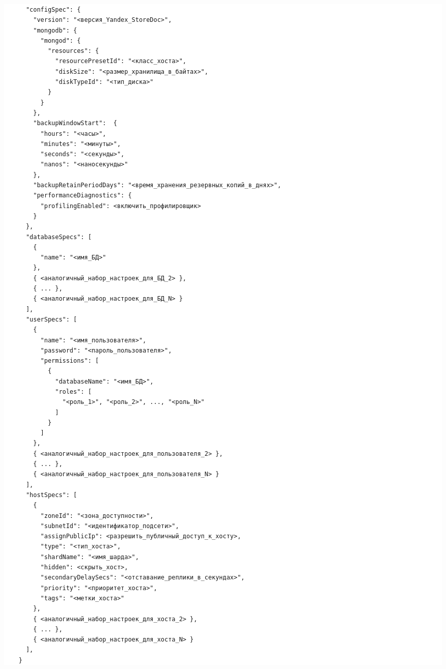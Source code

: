           "configSpec": {
            "version": "<версия_Yandex_StoreDoc>",
            "mongodb": {
              "mongod": {
                "resources": {
                  "resourcePresetId": "<класс_хоста>",
                  "diskSize": "<размер_хранилища_в_байтах>",
                  "diskTypeId": "<тип_диска>"
                }
              }
            },
            "backupWindowStart":  {
              "hours": "<часы>",
              "minutes": "<минуты>",
              "seconds": "<секунды>",
              "nanos": "<наносекунды>"
            },  
            "backupRetainPeriodDays": "<время_хранения_резервных_копий_в_днях>",
            "performanceDiagnostics": {
              "profilingEnabled": <включить_профилировщик>
            }
          },
          "databaseSpecs": [
            {
              "name": "<имя_БД>"
            },
            { <аналогичный_набор_настроек_для_БД_2> },
            { ... },
            { <аналогичный_набор_настроек_для_БД_N> }
          ],
          "userSpecs": [
            {
              "name": "<имя_пользователя>",
              "password": "<пароль_пользователя>",
              "permissions": [
                {
                  "databaseName": "<имя_БД>",
                  "roles": [
                    "<роль_1>", "<роль_2>", ..., "<роль_N>"
                  ]
                }
              ]
            },
            { <аналогичный_набор_настроек_для_пользователя_2> },
            { ... },
            { <аналогичный_набор_настроек_для_пользователя_N> }
          ],
          "hostSpecs": [
            {
              "zoneId": "<зона_доступности>",
              "subnetId": "<идентификатор_подсети>",
              "assignPublicIp": <разрешить_публичный_доступ_к_хосту>,
              "type": "<тип_хоста>",
              "shardName": "<имя_шарда>",
              "hidden": <скрыть_хост>,
              "secondaryDelaySecs": "<отставание_реплики_в_секундах>",
              "priority": "<приоритет_хоста>",
              "tags": "<метки_хоста>"
            },
            { <аналогичный_набор_настроек_для_хоста_2> },
            { ... },
            { <аналогичный_набор_настроек_для_хоста_N> }
          ],
        }